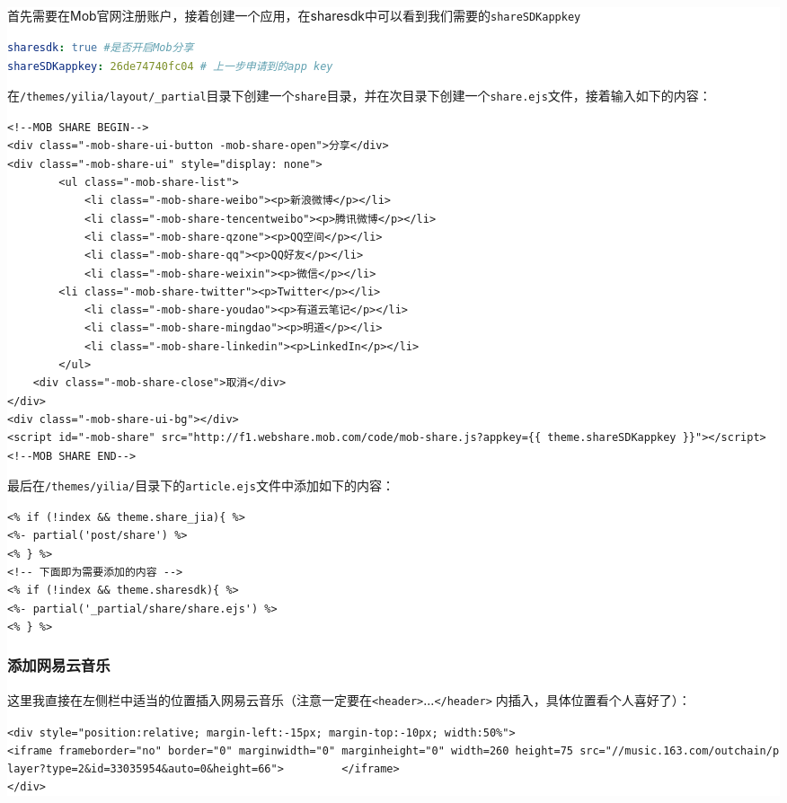 首先需要在Mob官网注册账户，接着创建一个应用，在sharesdk中可以看到我们需要的`shareSDKappkey`

```yaml
sharesdk: true #是否开启Mob分享
shareSDKappkey: 26de74740fc04 # 上一步申请到的app key
```

在`/themes/yilia/layout/_partial`目录下创建一个`share`目录，并在次目录下创建一个`share.ejs`文件，接着输入如下的内容：

```ejs
<!--MOB SHARE BEGIN-->
<div class="-mob-share-ui-button -mob-share-open">分享</div>
<div class="-mob-share-ui" style="display: none">
        <ul class="-mob-share-list">
            <li class="-mob-share-weibo"><p>新浪微博</p></li>
            <li class="-mob-share-tencentweibo"><p>腾讯微博</p></li>
            <li class="-mob-share-qzone"><p>QQ空间</p></li>
            <li class="-mob-share-qq"><p>QQ好友</p></li>
            <li class="-mob-share-weixin"><p>微信</p></li>                        
	    <li class="-mob-share-twitter"><p>Twitter</p></li>     
            <li class="-mob-share-youdao"><p>有道云笔记</p></li>
            <li class="-mob-share-mingdao"><p>明道</p></li>            
            <li class="-mob-share-linkedin"><p>LinkedIn</p></li>
        </ul>
    <div class="-mob-share-close">取消</div>
</div>
<div class="-mob-share-ui-bg"></div>
<script id="-mob-share" src="http://f1.webshare.mob.com/code/mob-share.js?appkey={{ theme.shareSDKappkey }}"></script>
<!--MOB SHARE END-->
```

最后在`/themes/yilia/`目录下的`article.ejs`文件中添加如下的内容：

```ejs
<% if (!index && theme.share_jia){ %>
<%- partial('post/share') %>
<% } %>
<!-- 下面即为需要添加的内容 -->
<% if (!index && theme.sharesdk){ %>
<%- partial('_partial/share/share.ejs') %>
<% } %>
```



### 添加网易云音乐

这里我直接在左侧栏中适当的位置插入网易云音乐（注意一定要在`<header>`...`</header>` 内插入，具体位置看个人喜好了）：

```ejs
<div style="position:relative; margin-left:-15px; margin-top:-10px; width:50%">
<iframe frameborder="no" border="0" marginwidth="0" marginheight="0" width=260 height=75 src="//music.163.com/outchain/player?type=2&id=33035954&auto=0&height=66">         </iframe>   
</div>
```
